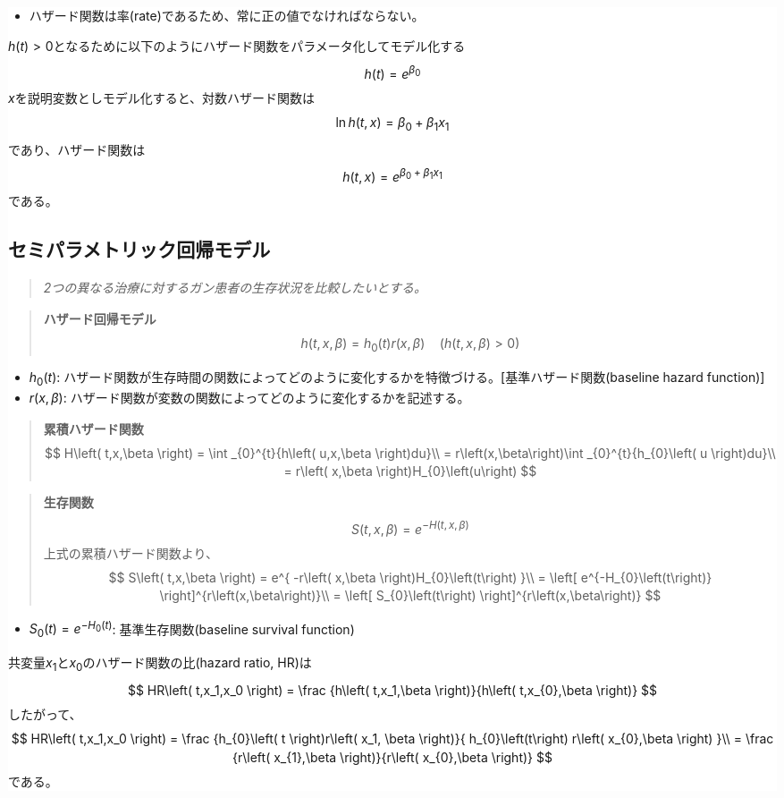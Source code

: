  - ハザード関数は率(rate)であるため、常に正の値でなければならない。

$h\left(t\right) > 0$となるために以下のようにハザード関数をパラメータ化してモデル化する
$$
h\left(t\right) = e^{\beta_{0}}
$$
$x$を説明変数としモデル化すると、対数ハザード関数は
$$
\ln {h\left( t,x \right)} = \beta_{0} + \beta_{1}x_{1}
$$
であり、ハザード関数は
$$
h\left( t,x \right) = e^{\beta_{0} + \beta_{1}x_{1}}
$$
である。

## セミパラメトリック回帰モデル
> *2つの異なる治療に対するガン患者の生存状況を比較したいとする。*

>**ハザード回帰モデル**
>$$
>h\left(t,x,\beta\right) = h_{0}\left( t \right)r\left(x,\beta\right) \quad (h\left( t,x,\beta \right) > 0)
>$$

 - $h_{0}\left(t\right)$: ハザード関数が生存時間の関数によってどのように変化するかを特徴づける。[基準ハザード関数(baseline hazard function)]
 - $r\left(x,\beta\right)$: ハザード関数が変数の関数によってどのように変化するかを記述する。

>**累積ハザード関数**
>$$
>H\left( t,x,\beta \right) = \int _{0}^{t}{h\left( u,x,\beta \right)du}\\
>= r\left(x,\beta\right)\int _{0}^{t}{h_{0}\left( u \right)du}\\
>= r\left( x,\beta \right)H_{0}\left(u\right)
>$$

>**生存関数**
>$$
>S\left( t,x,\beta \right) = e^{- H\left( t,x,\beta \right) }
>$$
> 上式の累積ハザード関数より、
>$$
>S\left( t,x,\beta \right) = e^{ -r\left( x,\beta \right)H_{0}\left(t\right) }\\
> = \left[ e^{-H_{0}\left(t\right)} \right]^{r\left(x,\beta\right)}\\
> = \left[ S_{0}\left(t\right) \right]^{r\left(x,\beta\right)}
>$$

 - $S_{0}\left(t\right) = e^{-H_{0}\left(t\right)}$: 基準生存関数(baseline survival function)


共変量$x_1$と$x_0$のハザード関数の比(hazard ratio, HR)は
$$
HR\left( t,x_1,x_0 \right) = \frac {h\left( t,x_1,\beta \right)}{h\left( t,x_{0},\beta \right)}
$$
したがって、
$$
HR\left( t,x_1,x_0 \right) = \frac {h_{0}\left( t \right)r\left( x_1, \beta \right)}{ h_{0}\left(t\right) r\left( x_{0},\beta \right) }\\
= \frac {r\left( x_{1},\beta \right)}{r\left( x_{0},\beta \right)}
$$
である。
